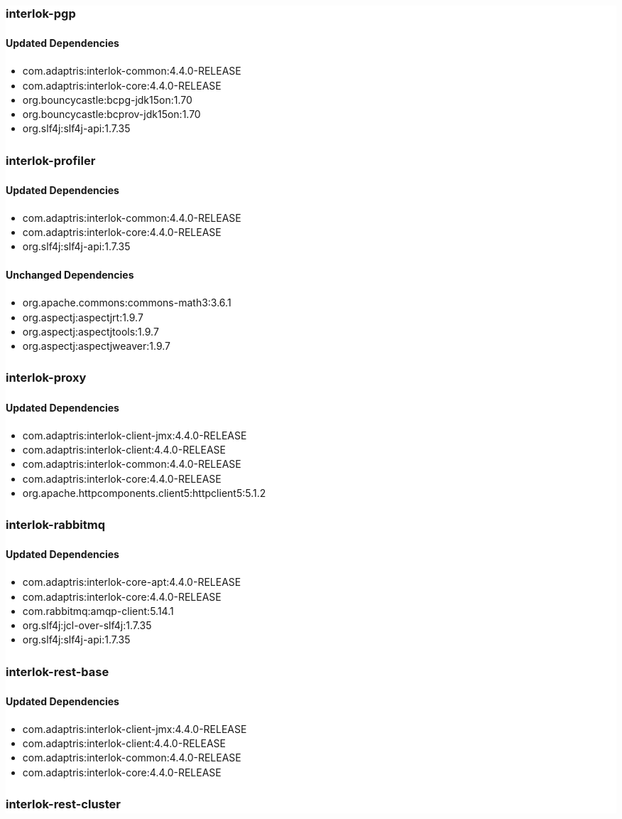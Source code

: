 ### interlok-pgp ###

#### Updated Dependencies ####
- com.adaptris:interlok-common:4.4.0-RELEASE
- com.adaptris:interlok-core:4.4.0-RELEASE
- org.bouncycastle:bcpg-jdk15on:1.70
- org.bouncycastle:bcprov-jdk15on:1.70
- org.slf4j:slf4j-api:1.7.35

### interlok-profiler ###

#### Updated Dependencies ####
- com.adaptris:interlok-common:4.4.0-RELEASE
- com.adaptris:interlok-core:4.4.0-RELEASE
- org.slf4j:slf4j-api:1.7.35

#### Unchanged Dependencies ####
- org.apache.commons:commons-math3:3.6.1
- org.aspectj:aspectjrt:1.9.7
- org.aspectj:aspectjtools:1.9.7
- org.aspectj:aspectjweaver:1.9.7

### interlok-proxy ###

#### Updated Dependencies ####
- com.adaptris:interlok-client-jmx:4.4.0-RELEASE
- com.adaptris:interlok-client:4.4.0-RELEASE
- com.adaptris:interlok-common:4.4.0-RELEASE
- com.adaptris:interlok-core:4.4.0-RELEASE
- org.apache.httpcomponents.client5:httpclient5:5.1.2

### interlok-rabbitmq ###

#### Updated Dependencies ####
- com.adaptris:interlok-core-apt:4.4.0-RELEASE
- com.adaptris:interlok-core:4.4.0-RELEASE
- com.rabbitmq:amqp-client:5.14.1
- org.slf4j:jcl-over-slf4j:1.7.35
- org.slf4j:slf4j-api:1.7.35

### interlok-rest-base ###

#### Updated Dependencies ####
- com.adaptris:interlok-client-jmx:4.4.0-RELEASE
- com.adaptris:interlok-client:4.4.0-RELEASE
- com.adaptris:interlok-common:4.4.0-RELEASE
- com.adaptris:interlok-core:4.4.0-RELEASE

### interlok-rest-cluster ###
